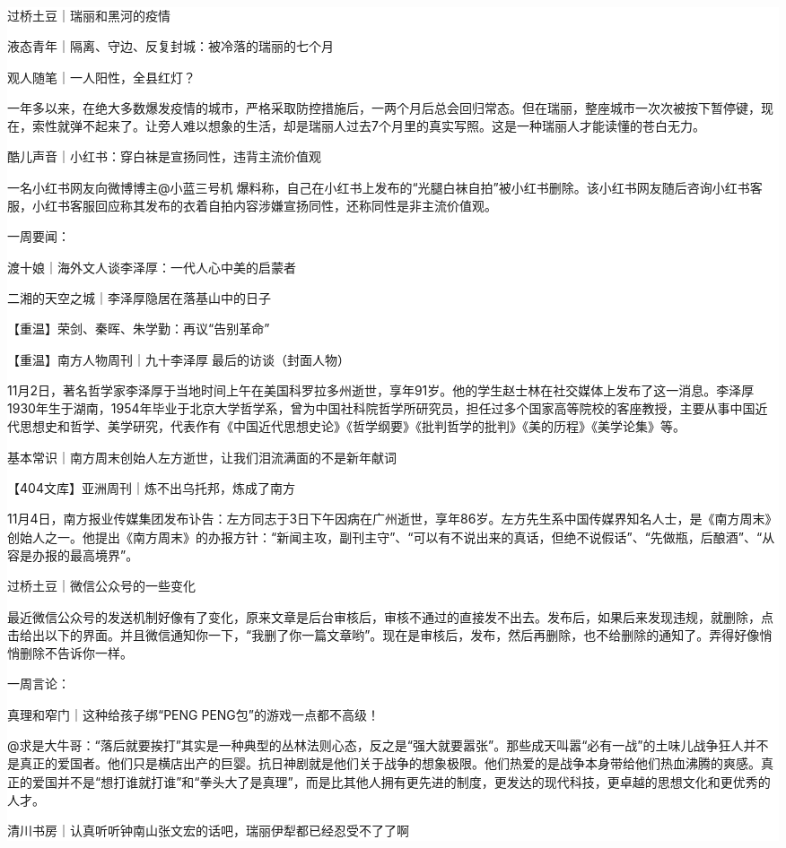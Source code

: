 过桥土豆｜瑞丽和黑河的疫情

液态青年｜隔离、守边、反复封城：被冷落的瑞丽的七个月

观人随笔｜一人阳性，全县红灯？



一年多以来，在绝大多数爆发疫情的城市，严格采取防控措施后，一两个月后总会回归常态。但在瑞丽，整座城市一次次被按下暂停键，现在，索性就弹不起来了。让旁人难以想象的生活，却是瑞丽人过去7个月里的真实写照。这是一种瑞丽人才能读懂的苍白无力。



酷儿声音｜小红书：穿白袜是宣扬同性，违背主流价值观



一名小红书网友向微博博主@小蓝三号机 爆料称，自己在小红书上发布的“光腿白袜自拍”被小红书删除。该小红书网友随后咨询小红书客服，小红书客服回应称其发布的衣着自拍内容涉嫌宣扬同性，还称同性是非主流价值观。

一周要闻：



渡十娘｜海外文人谈李泽厚：一代人心中美的启蒙者

二湘的天空之城｜李泽厚隐居在落基山中的日子

【重温】荣剑、秦晖、朱学勤：再议“告别革命”

【重温】南方人物周刊｜九十李泽厚 最后的访谈（封面人物）



11月2日，著名哲学家李泽厚于当地时间上午在美国科罗拉多州逝世，享年91岁。他的学生赵士林在社交媒体上发布了这一消息。李泽厚1930年生于湖南，1954年毕业于北京大学哲学系，曾为中国社科院哲学所研究员，担任过多个国家高等院校的客座教授，主要从事中国近代思想史和哲学、美学研究，代表作有《中国近代思想史论》《哲学纲要》《批判哲学的批判》《美的历程》《美学论集》等。



基本常识｜南方周末创始人左方逝世，让我们泪流满面的不是新年献词

【404文库】亚洲周刊｜炼不出乌托邦，炼成了南方



11月4日，南方报业传媒集团发布讣告：左方同志于3日下午因病在广州逝世，享年86岁。左方先生系中国传媒界知名人士，是《南方周末》创始人之一。他提出《南方周末》的办报方针：“新闻主攻，副刊主守”、“可以有不说出来的真话，但绝不说假话”、“先做瓶，后酿酒”、“从容是办报的最高境界”。



过桥土豆｜微信公众号的一些变化



最近微信公众号的发送机制好像有了变化，原来文章是后台审核后，审核不通过的直接发不出去。发布后，如果后来发现违规，就删除，点击给出以下的界面。并且微信通知你一下，“我删了你一篇文章哟”。现在是审核后，发布，然后再删除，也不给删除的通知了。弄得好像悄悄删除不告诉你一样。

一周言论：



真理和窄门｜这种给孩子绑“PENG PENG包”的游戏一点都不高级！



@求是大牛哥：“落后就要挨打”其实是一种典型的丛林法则心态，反之是“强大就要嚣张”。那些成天叫嚣“必有一战”的土味儿战争狂人并不是真正的爱国者。他们只是横店出产的巨婴。抗日神剧就是他们关于战争的想象极限。他们热爱的是战争本身带给他们热血沸腾的爽感。真正的爱国并不是“想打谁就打谁”和“拳头大了是真理”，而是比其他人拥有更先进的制度，更发达的现代科技，更卓越的思想文化和更优秀的人才。



清川书房｜认真听听钟南山张文宏的话吧，瑞丽伊犁都已经忍受不了了啊
